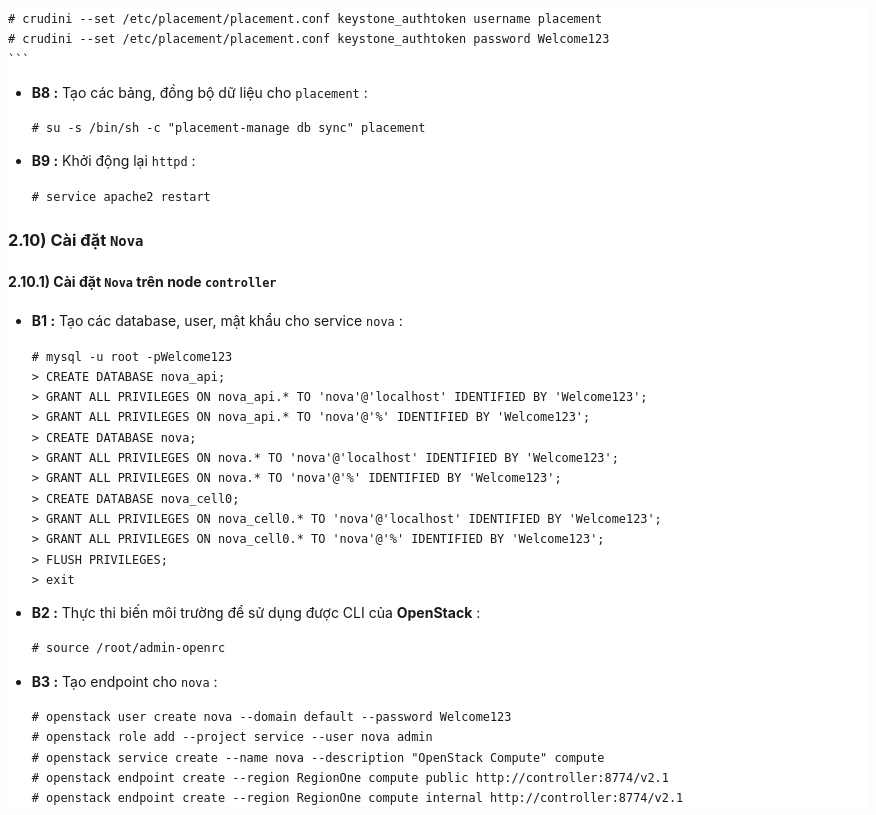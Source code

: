    # crudini --set /etc/placement/placement.conf keystone_authtoken username placement
    # crudini --set /etc/placement/placement.conf keystone_authtoken password Welcome123
    ```
- **B8 :** Tạo các bảng, đồng bộ dữ liệu cho `placement` :
    ```
    # su -s /bin/sh -c "placement-manage db sync" placement
    ```
- **B9 :** Khởi động lại `httpd` :
    ```
    # service apache2 restart
    ```
### **2.10) Cài đặt `Nova`**
#### **2.10.1) Cài đặt `Nova` trên node `controller`**
- **B1 :** Tạo các database, user, mật khẩu cho service `nova` :
    ```
    # mysql -u root -pWelcome123
    > CREATE DATABASE nova_api;
    > GRANT ALL PRIVILEGES ON nova_api.* TO 'nova'@'localhost' IDENTIFIED BY 'Welcome123';
    > GRANT ALL PRIVILEGES ON nova_api.* TO 'nova'@'%' IDENTIFIED BY 'Welcome123';
    > CREATE DATABASE nova;
    > GRANT ALL PRIVILEGES ON nova.* TO 'nova'@'localhost' IDENTIFIED BY 'Welcome123';
    > GRANT ALL PRIVILEGES ON nova.* TO 'nova'@'%' IDENTIFIED BY 'Welcome123';
    > CREATE DATABASE nova_cell0;
    > GRANT ALL PRIVILEGES ON nova_cell0.* TO 'nova'@'localhost' IDENTIFIED BY 'Welcome123';
    > GRANT ALL PRIVILEGES ON nova_cell0.* TO 'nova'@'%' IDENTIFIED BY 'Welcome123';
    > FLUSH PRIVILEGES;
    > exit
    ```
- **B2 :** Thực thi biến môi trường để sử dụng được CLI của **OpenStack** :
    ```
    # source /root/admin-openrc
    ```
- **B3 :** Tạo endpoint cho `nova` :
    ```
    # openstack user create nova --domain default --password Welcome123
    # openstack role add --project service --user nova admin
    # openstack service create --name nova --description "OpenStack Compute" compute
    # openstack endpoint create --region RegionOne compute public http://controller:8774/v2.1
    # openstack endpoint create --region RegionOne compute internal http://controller:8774/v2.1